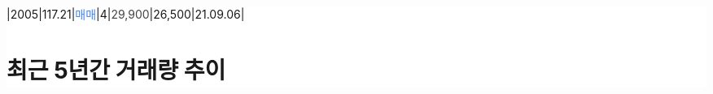 |2005|117.21|<span style="color:#4285F3">매매</span>|4|<span style="color:#444444">29,900</span>|26,500|21.09.06|



<script async src="https://pagead2.googlesyndication.com/pagead/js/adsbygoogle.js"></script>

<ins class="adsbygoogle"
     style="display:block"
     data-ad-client="ca-pub-1142216861245946"
     data-ad-slot="4805727019"
     data-ad-format="auto"
     data-full-width-responsive="true"></ins>
<script>
     (adsbygoogle = window.adsbygoogle || []).push({});
</script>


# 최근 5년간 거래량 추이


<div style="width:100%;">
    <canvas id="deal_progress" height="200"></canvas>
</div>

<script>
new Chart(document.getElementById("deal_progress"), {
    type: 'line',
    data: {
        labels: ['16.01','16.02','16.03','16.04','16.05','16.06','16.07','16.08','16.09','16.10','16.11','16.12','17.01','17.02','17.03','17.04','17.05','17.06','17.07','17.08','17.09','17.10','17.11','17.12','18.01','18.02','18.03','18.04','18.05','18.06','18.07','18.08','18.09','18.10','18.11','18.12','19.01','19.02','19.03','19.04','19.05','19.06','19.07','19.08','19.09','19.10','19.11','19.12','20.01','20.02','20.03','20.04','20.05','20.06','20.07','20.08','20.09','20.10','20.11','20.12','21.01','21.02','21.03','21.04','21.05','21.06','21.07','21.08','21.09','21.10','21.11'],
        datasets: [{
            label: '매매/분양권',
            data: [18,9,19,18,4,16,15,14,19,14,16,14,16,29,13,13,18,41,15,15,19,10,36,12,15,11,12,25,20,17,14,11,9,12,15,7,18,9,17,19,12,17,10,20,17,18,15,8,16,23,19,23,18,23,21,12,11,12,19,35,19,27,34,41,55,60,59,54,52,44,5],
            borderColor: "rgba(66, 133, 243, 1)",
            backgroundColor: "rgba(66, 133, 243, 0.05)",
            borderWidth: 1,
            pointRadius: 0,
            fill: false,
            lineTension: 0
        },{
            label: '전/월세',
            data: [16,20,22,17,12,14,9,17,18,12,13,19,13,24,22,11,16,11,5,10,8,5,15,14,14,16,17,12,16,17,13,7,20,20,14,9,17,30,16,14,20,17,15,16,12,19,12,14,14,12,14,12,9,18,18,9,9,22,17,19,19,13,17,17,20,28,15,24,23,15,4],
            borderColor: "rgba(255, 90, 0, 1)",
            backgroundColor: "rgba(255, 90, 0, 0.05)",
            borderWidth: 1,
            pointRadius: 0,
            fill: false,
            lineTension: 0
        },{
            label: '합계',
            data: [34,29,41,35,16,30,24,31,37,26,29,33,29,53,35,24,34,52,20,25,27,15,51,26,29,27,29,37,36,34,27,18,29,32,29,16,35,39,33,33,32,34,25,36,29,37,27,22,30,35,33,35,27,41,39,21,20,34,36,54,38,40,51,58,75,88,74,78,75,59,9],
            borderColor: "rgba(0, 0, 0, 1)",
            backgroundColor: "rgba(0, 0, 0, 0.03)",
            borderWidth: 0.1,
            pointRadius: 0,